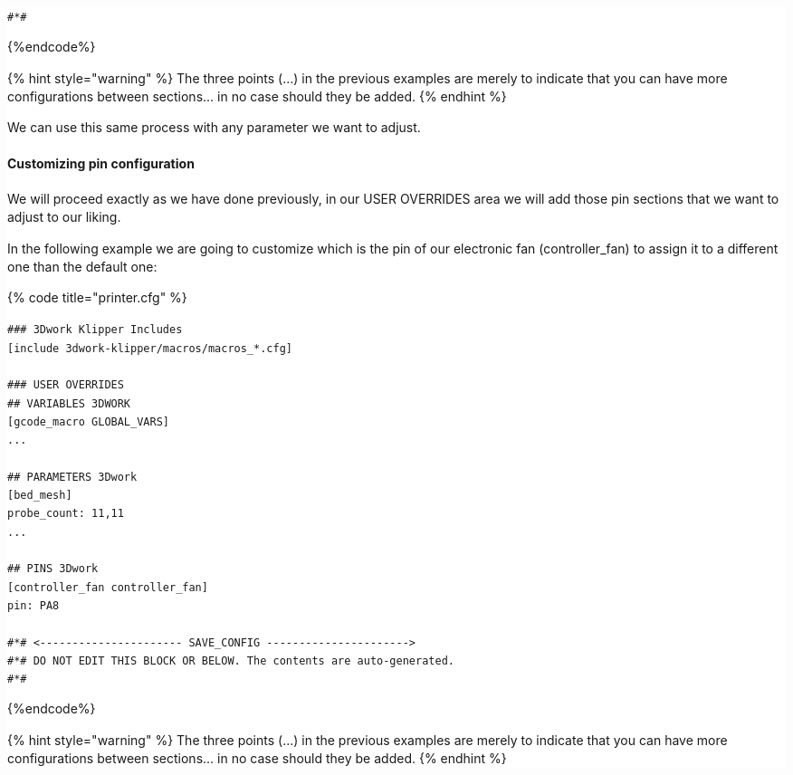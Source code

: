 ```django
#*#
```

{%endcode%}

{% hint style="warning" %}
The three points (...) in the previous examples are merely to indicate that you can have more configurations between sections... in no case should they be added.
{% endhint %}

We can use this same process with any parameter we want to adjust.

#### Customizing pin configuration

We will proceed exactly as we have done previously, in our USER OVERRIDES area we will add those pin sections that we want to adjust to our liking.

In the following example we are going to customize which is the pin of our electronic fan (controller_fan) to assign it to a different one than the default one:

{% code title="printer.cfg" %}

```django
### 3Dwork Klipper Includes
[include 3dwork-klipper/macros/macros_*.cfg]

### USER OVERRIDES
## VARIABLES 3DWORK
[gcode_macro GLOBAL_VARS]
...

## PARAMETERS 3Dwork
[bed_mesh]
probe_count: 11,11
...

## PINS 3Dwork
[controller_fan controller_fan]
pin: PA8

#*# <---------------------- SAVE_CONFIG ---------------------->
#*# DO NOT EDIT THIS BLOCK OR BELOW. The contents are auto-generated.
#*#
```

{%endcode%}

{% hint style="warning" %}
The three points (...) in the previous examples are merely to indicate that you can have more configurations between sections... in no case should they be added.
{% endhint %}

